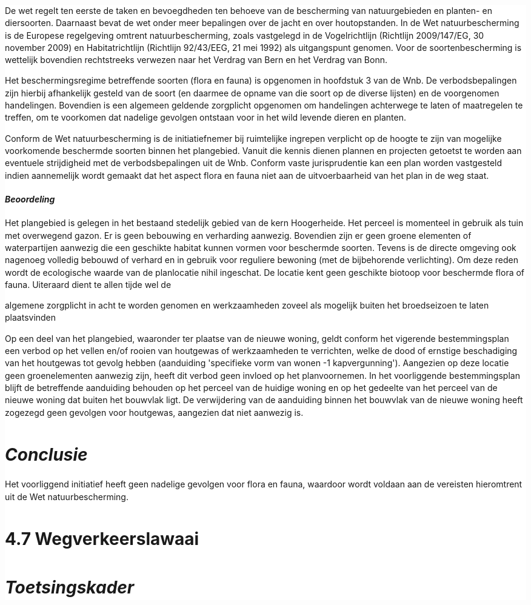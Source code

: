 De wet regelt ten eerste de taken en bevoegdheden ten behoeve van de bescherming van natuurgebieden en planten- en diersoorten. Daarnaast bevat de wet onder meer bepalingen over de jacht en over houtopstanden. In de Wet natuurbescherming is de Europese regelgeving omtrent natuurbescherming, zoals vastgelegd in de Vogelrichtlijn (Richtlijn 2009/147/EG, 30 november 2009) en Habitatrichtlijn (Richtlijn 92/43/EEG, 21 mei 1992) als uitgangspunt genomen. Voor de soortenbescherming is wettelijk bovendien rechtstreeks verwezen naar het Verdrag van Bern en het Verdrag van Bonn.

Het beschermingsregime betreffende soorten (flora en fauna) is opgenomen in hoofdstuk 3 van de Wnb. De verbodsbepalingen zijn hierbij afhankelijk gesteld van de soort (en daarmee de opname van die soort op de diverse lijsten) en de voorgenomen handelingen. Bovendien is een algemeen geldende zorgplicht opgenomen om handelingen achterwege te laten of maatregelen te treffen, om te voorkomen dat nadelige gevolgen ontstaan voor in het wild levende dieren en planten.

Conform de Wet natuurbescherming is de initiatiefnemer bij ruimtelijke ingrepen verplicht op de hoogte te zijn van mogelijke voorkomende beschermde soorten binnen het plangebied. Vanuit die kennis dienen plannen en projecten getoetst te worden aan eventuele strijdigheid met de verbodsbepalingen uit de Wnb. Conform vaste jurisprudentie kan een plan worden vastgesteld indien aannemelijk wordt gemaakt dat het aspect flora en fauna niet aan de uitvoerbaarheid van het plan in de weg staat.

#### *Beoordeling*

Het plangebied is gelegen in het bestaand stedelijk gebied van de kern Hoogerheide. Het perceel is momenteel in gebruik als tuin met overwegend gazon. Er is geen bebouwing en verharding aanwezig. Bovendien zijn er geen groene elementen of waterpartijen aanwezig die een geschikte habitat kunnen vormen voor beschermde soorten. Tevens is de directe omgeving ook nagenoeg volledig bebouwd of verhard en in gebruik voor reguliere bewoning (met de bijbehorende verlichting). Om deze reden wordt de ecologische waarde van de planlocatie nihil ingeschat. De locatie kent geen geschikte biotoop voor beschermde flora of fauna. Uiteraard dient te allen tijde wel de

algemene zorgplicht in acht te worden genomen en werkzaamheden zoveel als mogelijk buiten het broedseizoen te laten plaatsvinden

Op een deel van het plangebied, waaronder ter plaatse van de nieuwe woning, geldt conform het vigerende bestemmingsplan een verbod op het vellen en/of rooien van houtgewas of werkzaamheden te verrichten, welke de dood of ernstige beschadiging van het houtgewas tot gevolg hebben (aanduiding 'specifieke vorm van wonen -1 kapvergunning'). Aangezien op deze locatie geen groenelementen aanwezig zijn, heeft dit verbod geen invloed op het planvoornemen. In het voorliggende bestemmingsplan blijft de betreffende aanduiding behouden op het perceel van de huidige woning en op het gedeelte van het perceel van de nieuwe woning dat buiten het bouwvlak ligt. De verwijdering van de aanduiding binnen het bouwvlak van de nieuwe woning heeft zogezegd geen gevolgen voor houtgewas, aangezien dat niet aanwezig is.

# *Conclusie*

Het voorliggend initiatief heeft geen nadelige gevolgen voor flora en fauna, waardoor wordt voldaan aan de vereisten hieromtrent uit de Wet natuurbescherming.

# <span id="page-43-0"></span>**4.7 Wegverkeerslawaai**

# *Toetsingskader*
